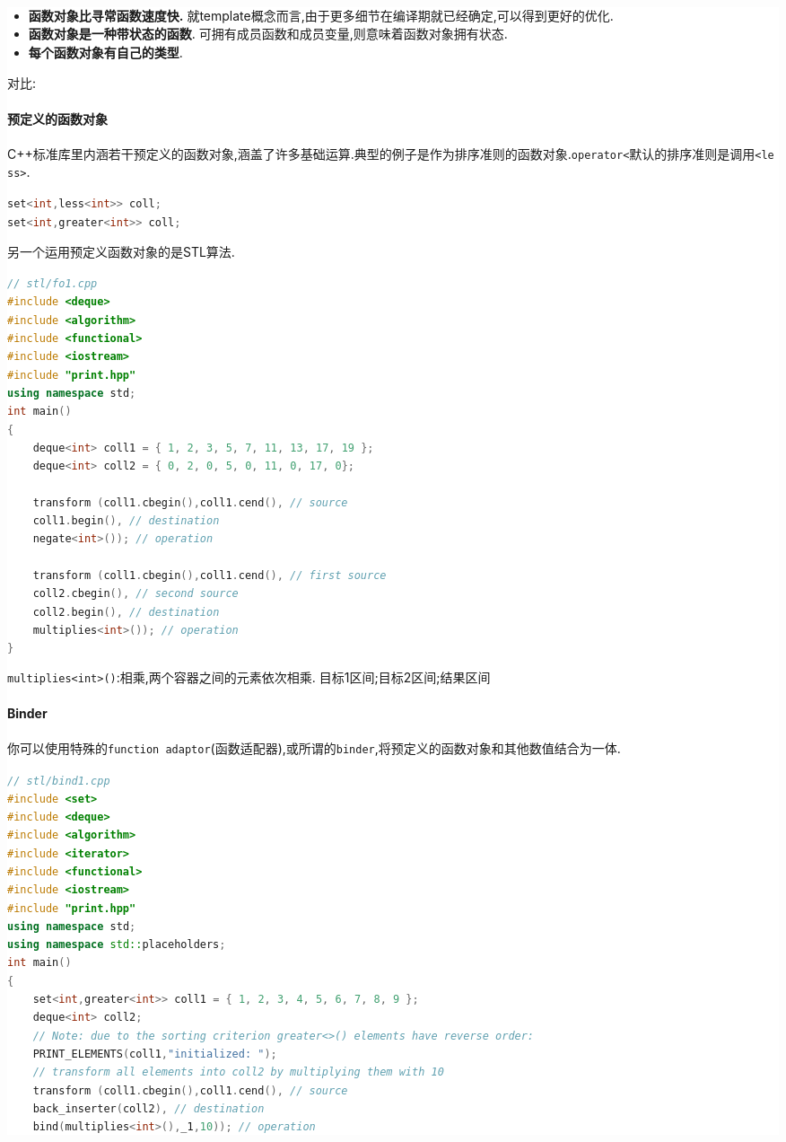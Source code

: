 * **函数对象比寻常函数速度快.** 就template概念而言,由于更多细节在编译期就已经确定,可以得到更好的优化.
* **函数对象是一种带状态的函数**. 可拥有成员函数和成员变量,则意味着函数对象拥有状态.
* **每个函数对象有自己的类型**.

对比:

#### 预定义的函数对象

C++标准库里内涵若干预定义的函数对象,涵盖了许多基础运算.典型的例子是作为排序准则的函数对象.`operator<`默认的排序准则是调用`<less>`.

```c++
set<int,less<int>> coll;
set<int,greater<int>> coll;
```

另一个运用预定义函数对象的是STL算法.

```c++
// stl/fo1.cpp
#include <deque>
#include <algorithm>
#include <functional>
#include <iostream>
#include "print.hpp"
using namespace std;
int main()
{
    deque<int> coll1 = { 1, 2, 3, 5, 7, 11, 13, 17, 19 };
    deque<int> coll2 = { 0, 2, 0, 5, 0, 11, 0, 17, 0};
    
    transform (coll1.cbegin(),coll1.cend(), // source
    coll1.begin(), // destination
    negate<int>()); // operation

    transform (coll1.cbegin(),coll1.cend(), // first source
    coll2.cbegin(), // second source
    coll2.begin(), // destination
    multiplies<int>()); // operation
}
```

`multiplies<int>()`:相乘,两个容器之间的元素依次相乘. 目标1区间;目标2区间;结果区间

#### Binder

你可以使用特殊的`function adaptor`(函数适配器),或所谓的`binder`,将预定义的函数对象和其他数值结合为一体.

```c++
// stl/bind1.cpp
#include <set>
#include <deque>
#include <algorithm>
#include <iterator>
#include <functional>
#include <iostream>
#include "print.hpp"
using namespace std;
using namespace std::placeholders;
int main()
{
    set<int,greater<int>> coll1 = { 1, 2, 3, 4, 5, 6, 7, 8, 9 };
    deque<int> coll2;
    // Note: due to the sorting criterion greater<>() elements have reverse order:
    PRINT_ELEMENTS(coll1,"initialized: ");
    // transform all elements into coll2 by multiplying them with 10
    transform (coll1.cbegin(),coll1.cend(), // source
    back_inserter(coll2), // destination
    bind(multiplies<int>(),_1,10)); // operation
```